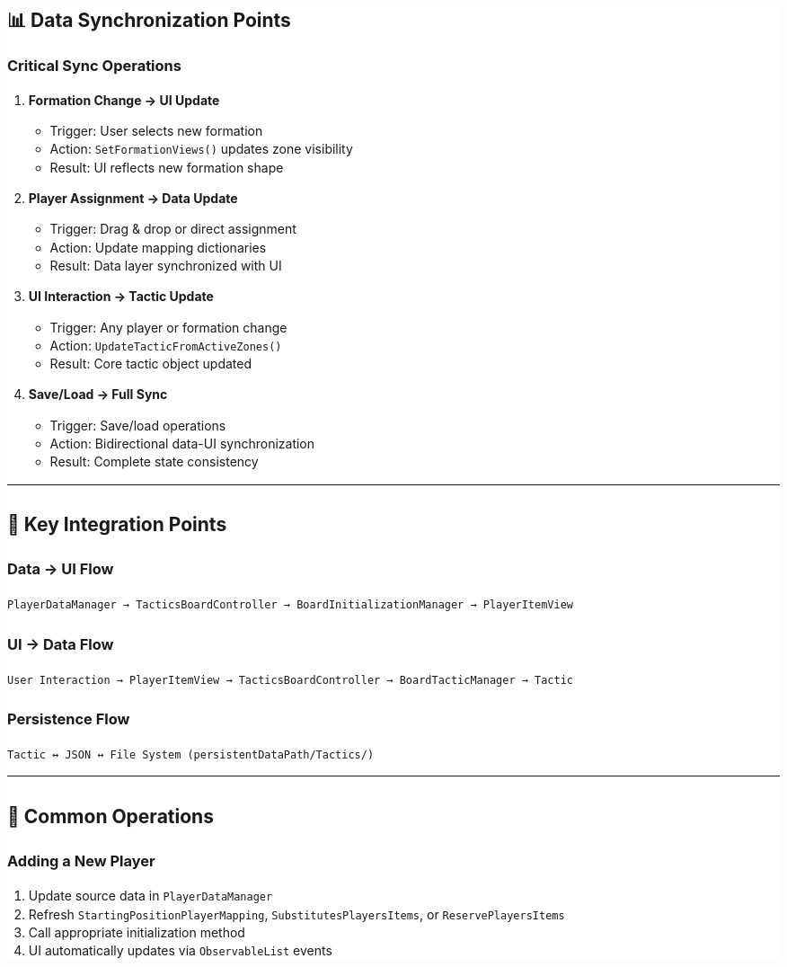 
## 📊 **Data Synchronization Points**

### **Critical Sync Operations**

1. **Formation Change → UI Update**
   - Trigger: User selects new formation
   - Action: `SetFormationViews()` updates zone visibility
   - Result: UI reflects new formation shape

2. **Player Assignment → Data Update**
   - Trigger: Drag & drop or direct assignment
   - Action: Update mapping dictionaries
   - Result: Data layer synchronized with UI

3. **UI Interaction → Tactic Update**
   - Trigger: Any player or formation change
   - Action: `UpdateTacticFromActiveZones()`
   - Result: Core tactic object updated

4. **Save/Load → Full Sync**
   - Trigger: Save/load operations
   - Action: Bidirectional data-UI synchronization
   - Result: Complete state consistency

---

## 🎯 **Key Integration Points**

### **Data → UI Flow**
```
PlayerDataManager → TacticsBoardController → BoardInitializationManager → PlayerItemView
```

### **UI → Data Flow**
```
User Interaction → PlayerItemView → TacticsBoardController → BoardTacticManager → Tactic
```

### **Persistence Flow**
```
Tactic ↔ JSON ↔ File System (persistentDataPath/Tactics/)
```

---

## 🔧 **Common Operations**

### **Adding a New Player**
1. Update source data in `PlayerDataManager`
2. Refresh `StartingPositionPlayerMapping`, `SubstitutesPlayersItems`, or `ReservePlayersItems`
3. Call appropriate initialization method
4. UI automatically updates via `ObservableList` events
